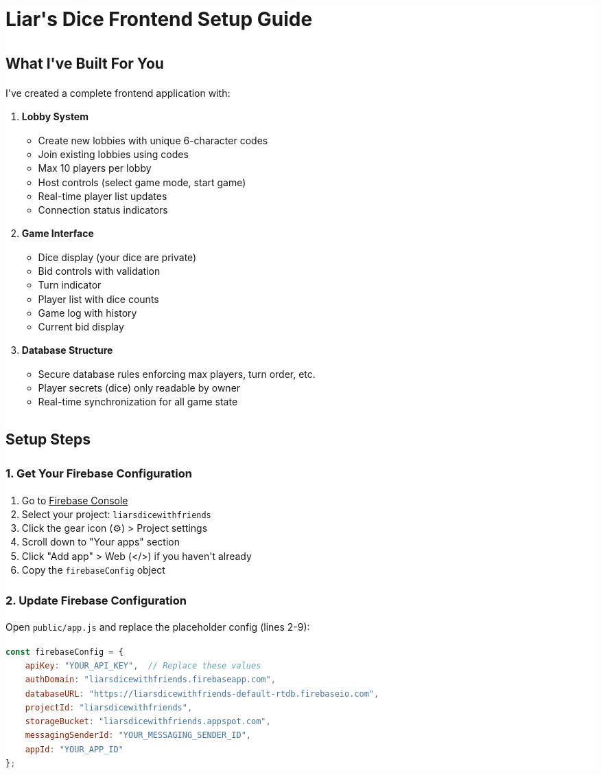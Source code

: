 # Liar's Dice Frontend Setup Guide

## What I've Built For You

I've created a complete frontend application with:

1. **Lobby System**
   - Create new lobbies with unique 6-character codes
   - Join existing lobbies using codes
   - Max 10 players per lobby
   - Host controls (select game mode, start game)
   - Real-time player list updates
   - Connection status indicators

2. **Game Interface**
   - Dice display (your dice are private)
   - Bid controls with validation
   - Turn indicator
   - Player list with dice counts
   - Game log with history
   - Current bid display

3. **Database Structure**
   - Secure database rules enforcing max players, turn order, etc.
   - Player secrets (dice) only readable by owner
   - Real-time synchronization for all game state

## Setup Steps

### 1. Get Your Firebase Configuration

1. Go to [Firebase Console](https://console.firebase.google.com)
2. Select your project: `liarsdicewithfriends`
3. Click the gear icon (⚙️) > Project settings
4. Scroll down to "Your apps" section
5. Click "Add app" > Web (</>) if you haven't already
6. Copy the `firebaseConfig` object

### 2. Update Firebase Configuration

Open `public/app.js` and replace the placeholder config (lines 2-9):

```javascript
const firebaseConfig = {
    apiKey: "YOUR_API_KEY",  // Replace these values
    authDomain: "liarsdicewithfriends.firebaseapp.com",
    databaseURL: "https://liarsdicewithfriends-default-rtdb.firebaseio.com",
    projectId: "liarsdicewithfriends",
    storageBucket: "liarsdicewithfriends.appspot.com",
    messagingSenderId: "YOUR_MESSAGING_SENDER_ID",
    appId: "YOUR_APP_ID"
};
```
